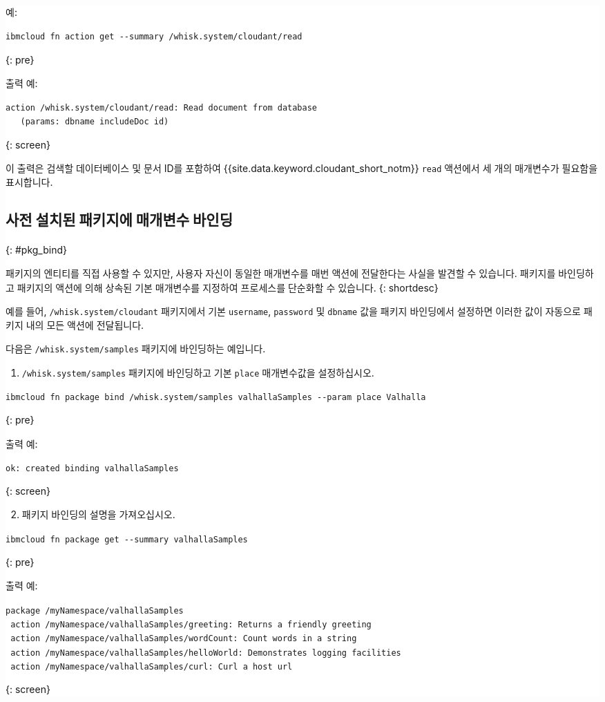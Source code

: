   예:
  ```
  ibmcloud fn action get --summary /whisk.system/cloudant/read
  ```
  {: pre}

  출력 예:
  ```
  action /whisk.system/cloudant/read: Read document from database
     (params: dbname includeDoc id)
  ```
  {: screen}

  이 출력은 검색할 데이터베이스 및 문서 ID를 포함하여 {{site.data.keyword.cloudant_short_notm}} `read` 액션에서 세 개의 매개변수가 필요함을 표시합니다.



## 사전 설치된 패키지에 매개변수 바인딩
{: #pkg_bind}

패키지의 엔티티를 직접 사용할 수 있지만, 사용자 자신이 동일한 매개변수를 매번 액션에 전달한다는 사실을 발견할 수 있습니다. 패키지를 바인딩하고 패키지의 액션에 의해 상속된 기본 매개변수를 지정하여 프로세스를 단순화할 수 있습니다.
{: shortdesc}

예를 들어, `/whisk.system/cloudant` 패키지에서 기본 `username`, `password` 및 `dbname` 값을 패키지 바인딩에서 설정하면 이러한 값이 자동으로 패키지 내의 모든 액션에 전달됩니다.

다음은 `/whisk.system/samples` 패키지에 바인딩하는 예입니다.

1. `/whisk.system/samples` 패키지에 바인딩하고 기본 `place` 매개변수값을 설정하십시오.
  ```
  ibmcloud fn package bind /whisk.system/samples valhallaSamples --param place Valhalla
  ```
  {: pre}

  출력 예:
  ```
  ok: created binding valhallaSamples
  ```
  {: screen}

2. 패키지 바인딩의 설명을 가져오십시오.
  ```
  ibmcloud fn package get --summary valhallaSamples
  ```
  {: pre}

  출력 예:
  ```
  package /myNamespace/valhallaSamples
   action /myNamespace/valhallaSamples/greeting: Returns a friendly greeting
   action /myNamespace/valhallaSamples/wordCount: Count words in a string
   action /myNamespace/valhallaSamples/helloWorld: Demonstrates logging facilities
   action /myNamespace/valhallaSamples/curl: Curl a host url
  ```
  {: screen}
